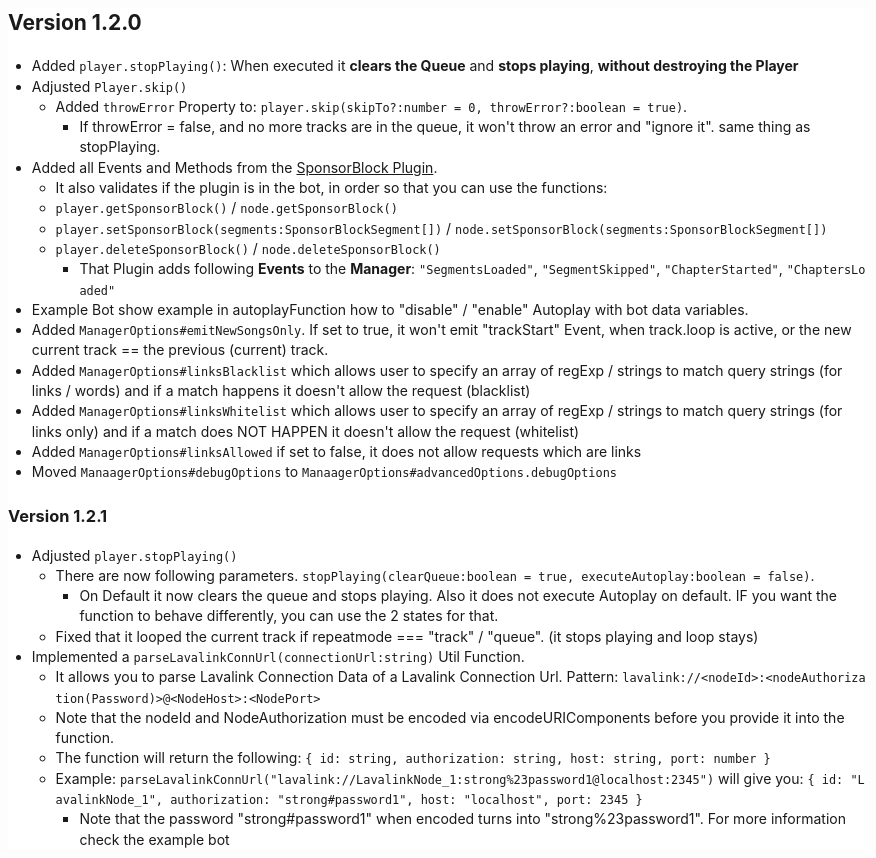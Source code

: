 
## **Version 1.2.0**
- Added `player.stopPlaying()`: When executed it **clears the Queue** and **stops playing**, **without destroying the Player**
- Adjusted `Player.skip()`
  - Added `throwError` Property to: `player.skip(skipTo?:number = 0, throwError?:boolean = true)`.
    - If throwError = false, and no more tracks are in the queue, it won't throw an error and "ignore it". same thing as stopPlaying.
- Added all Events and Methods from the [SponsorBlock Plugin](https://github.com/topi314/Sponsorblock-Plugin).
  - It also validates if the plugin is in the bot, in order so that you can use the functions:
  - `player.getSponsorBlock()` / `node.getSponsorBlock()`
  - `player.setSponsorBlock(segments:SponsorBlockSegment[])` / `node.setSponsorBlock(segments:SponsorBlockSegment[])`
  - `player.deleteSponsorBlock()` / `node.deleteSponsorBlock()`
    - That Plugin adds following **Events** to the **Manager**: `"SegmentsLoaded"`, `"SegmentSkipped"`, `"ChapterStarted"`, `"ChaptersLoaded"`
- Example Bot show example in autoplayFunction how to "disable" / "enable" Autoplay with bot data variables.
- Added `ManagerOptions#emitNewSongsOnly`. If set to true, it won't emit "trackStart" Event, when track.loop is active, or the new current track == the previous (current) track.
- Added `ManagerOptions#linksBlacklist` which allows user to specify an array of regExp / strings to match query strings (for links / words) and if a match happens it doesn't allow the request (blacklist)
- Added `ManagerOptions#linksWhitelist` which allows user to specify an array of regExp / strings to match query strings (for links only) and if a match does NOT HAPPEN it doesn't allow the request (whitelist)
- Added `ManagerOptions#linksAllowed` if set to false, it does not allow requests which are links
- Moved `ManaagerOptions#debugOptions` to `ManaagerOptions#advancedOptions.debugOptions`

### **Version 1.2.1**
- Adjusted `player.stopPlaying()`
  - There are now following parameters. `stopPlaying(clearQueue:boolean = true, executeAutoplay:boolean = false)`.
    - On Default it now clears the queue and stops playing. Also it does not execute Autoplay on default. IF you want the function to behave differently, you can use the 2 states for that.
  - Fixed that it looped the current track if repeatmode === "track" / "queue". (it stops playing and loop stays)
- Implemented a `parseLavalinkConnUrl(connectionUrl:string)` Util Function.
  - It allows you to parse Lavalink Connection Data of a Lavalink Connection Url.
  Pattern: `lavalink://<nodeId>:<nodeAuthorization(Password)>@<NodeHost>:<NodePort>`
  - Note that the nodeId and NodeAuthorization must be encoded via encodeURIComponents before you provide it into the function.
  - The function will return the following: `{ id: string, authorization: string, host: string, port: number }`
  - Example: `parseLavalinkConnUrl("lavalink://LavalinkNode_1:strong%23password1@localhost:2345")` will give you:
  `{ id: "LavalinkNode_1", authorization: "strong#password1", host: "localhost", port: 2345 }`
    - Note that the password "strong#password1" when encoded turns into "strong%23password1". For more information check the example bot
